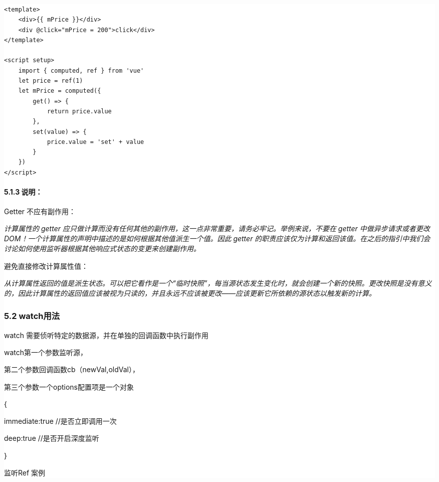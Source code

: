 ```vue
<template>   
	<div>{{ mPrice }}</div>   
	<div @click="mPrice = 200">click</div>
</template> 

<script setup>
    import { computed, ref } from 'vue'
    let price = ref(1)
    let mPrice = computed({   
        get() => {      
        	return price.value   
    	},   
        set(value) => {      
        	price.value = 'set' + value   
   	 	}
    })
</script>
```

#### 5.1.3 **说明：**

Getter 不应有副作用：

*计算属性的 getter 应只做计算而没有任何其他的副作用，这一点非常重要，请务必牢记。举例来说，不要在 getter 中做异步请求或者更改 DOM！一个计算属性的声明中描述的是如何根据其他值派生一个值。因此 getter 的职责应该仅为计算和返回该值。在之后的指引中我们会讨论如何使用监听器根据其他响应式状态的变更来创建副作用。*



避免直接修改计算属性值：

*从计算属性返回的值是派生状态。可以把它看作是一个“临时快照”，每当源状态发生变化时，就会创建一个新的快照。更改快照是没有意义的，因此计算属性的返回值应该被视为只读的，并且永远不应该被更改——应该更新它所依赖的源状态以触发新的计算。*





### 5.2  watch用法

watch 需要侦听特定的数据源，并在单独的回调函数中执行副作用

watch第一个参数监听源，

第二个参数回调函数cb（newVal,oldVal），

第三个参数一个options配置项是一个对象

{

  immediate:true //是否立即调用一次

  deep:true //是否开启深度监听

}



监听Ref 案例


